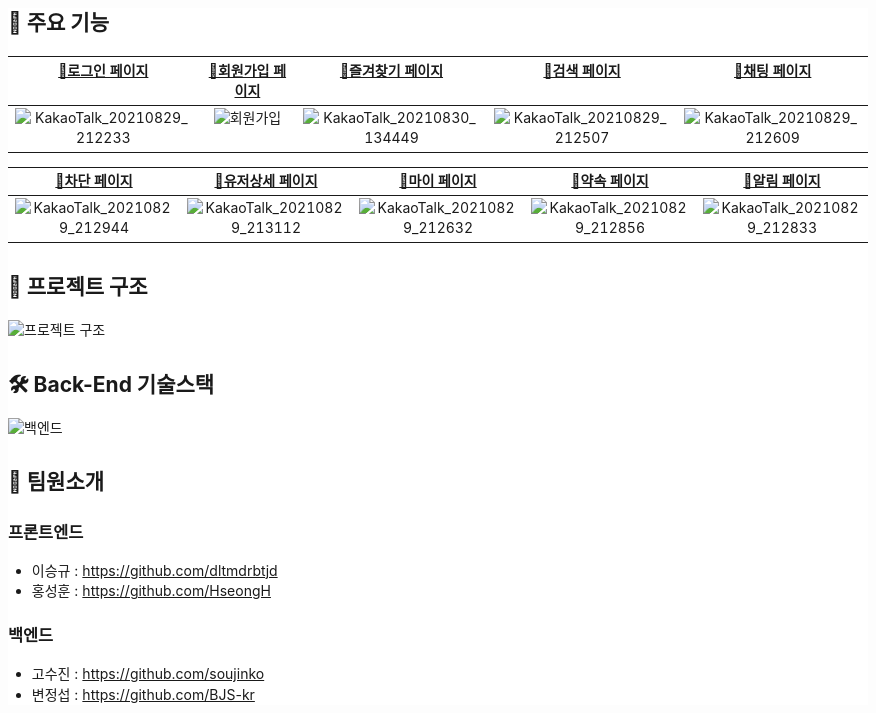 ## 📌 주요 기능
|<a href="https://github.com/dltmdrbtjd/HANG/wiki/%EC%A3%BC%EC%9A%94-%EA%B8%B0%EB%8A%A5-%EC%86%8C%EA%B0%9C#-%EB%A1%9C%EA%B7%B8%EC%9D%B8-%ED%8E%98%EC%9D%B4%EC%A7%80">🔗로그인 페이지</a>|<a href="https://github.com/dltmdrbtjd/HANG/wiki/%EC%A3%BC%EC%9A%94-%EA%B8%B0%EB%8A%A5-%EC%86%8C%EA%B0%9C#-%ED%9A%8C%EC%9B%90%EA%B0%80%EC%9E%85-%ED%8E%98%EC%9D%B4%EC%A7%80">🔗회원가입 페이지</a>|<a href="https://github.com/dltmdrbtjd/HANG/wiki/%EC%A3%BC%EC%9A%94-%EA%B8%B0%EB%8A%A5-%EC%86%8C%EA%B0%9C#-%EC%A6%90%EA%B2%A8%EC%B0%BE%EA%B8%B0-%ED%8E%98%EC%9D%B4%EC%A7%80">🔗즐겨찾기 페이지</a>|<a href="https://github.com/dltmdrbtjd/HANG/wiki/%EC%A3%BC%EC%9A%94-%EA%B8%B0%EB%8A%A5-%EC%86%8C%EA%B0%9C#-%EA%B2%80%EC%83%89-%ED%8E%98%EC%9D%B4%EC%A7%80">🔗검색 페이지</a>|<a href="https://github.com/dltmdrbtjd/HANG/wiki/%EC%A3%BC%EC%9A%94-%EA%B8%B0%EB%8A%A5-%EC%86%8C%EA%B0%9C#-%EC%B1%84%ED%8C%85-%ED%8E%98%EC%9D%B4%EC%A7%80">🔗채팅 페이지</a>|
|:--:|:--:|:--:|:--:|:--:|
|<img width="320" alt="KakaoTalk_20210829_212233" src="https://user-images.githubusercontent.com/59644518/131250542-f7f2de55-9176-4260-951e-4b9fab684801.png">|<img width="317" alt="회원가입" src="https://user-images.githubusercontent.com/59644518/131250546-6eef1640-d90d-41b9-8e45-655303365648.png">|<img width="318" alt="KakaoTalk_20210830_134449" src="https://user-images.githubusercontent.com/59644518/131286418-03822a20-f4aa-4561-a251-534d35b95ed8.png">|<img width="318" alt="KakaoTalk_20210829_212507" src="https://user-images.githubusercontent.com/59644518/131250551-d02e0d6c-35b4-4c59-a94f-fb0149578dbb.png">|<img width="316" alt="KakaoTalk_20210829_212609" src="https://user-images.githubusercontent.com/59644518/131250582-b7024e0e-d6cf-4abe-8c75-43dde8c0e298.png">|


|<a href="https://github.com/dltmdrbtjd/HANG/wiki/%EC%A3%BC%EC%9A%94-%EA%B8%B0%EB%8A%A5-%EC%86%8C%EA%B0%9C#-%EC%B0%A8%EB%8B%A8-%ED%8E%98%EC%9D%B4%EC%A7%80">🔗차단 페이지</a>|<a href="https://github.com/dltmdrbtjd/HANG/wiki/%EC%A3%BC%EC%9A%94-%EA%B8%B0%EB%8A%A5-%EC%86%8C%EA%B0%9C#-%EC%9C%A0%EC%A0%80%EC%83%81%EC%84%B8-%ED%8E%98%EC%9D%B4%EC%A7%80">🔗유저상세 페이지</a>|<a href="https://github.com/dltmdrbtjd/HANG/wiki/%EC%A3%BC%EC%9A%94-%EA%B8%B0%EB%8A%A5-%EC%86%8C%EA%B0%9C#-%EB%A7%88%EC%9D%B4-%ED%8E%98%EC%9D%B4%EC%A7%80-%EB%B0%8F-%EC%95%BD%EC%86%8D-%ED%8E%98%EC%9D%B4%EC%A7%80">🔗마이 페이지</a>|<a href="https://github.com/dltmdrbtjd/HANG/wiki/%EC%A3%BC%EC%9A%94-%EA%B8%B0%EB%8A%A5-%EC%86%8C%EA%B0%9C#-%EB%A7%88%EC%9D%B4-%ED%8E%98%EC%9D%B4%EC%A7%80-%EB%B0%8F-%EC%95%BD%EC%86%8D-%ED%8E%98%EC%9D%B4%EC%A7%80">🔗약속 페이지</a>|<a href="https://github.com/dltmdrbtjd/HANG/wiki/%EC%A3%BC%EC%9A%94-%EA%B8%B0%EB%8A%A5-%EC%86%8C%EA%B0%9C#-%EC%95%8C%EB%A6%BC-%ED%8E%98%EC%9D%B4%EC%A7%80">🔗알림 페이지</a>|
|:--:|:--:|:--:|:--:|:--:|
|<img width="316" alt="KakaoTalk_20210829_212944" src="https://user-images.githubusercontent.com/59644518/131286175-44c2881c-dd0a-4fab-a077-e749e4556812.png">|<img width="318" alt="KakaoTalk_20210829_213112" src="https://user-images.githubusercontent.com/59644518/131250593-25cc732f-4780-420c-b7d5-2cea7ff0e96a.png">|<img width="316" alt="KakaoTalk_20210829_212632" src="https://user-images.githubusercontent.com/59644518/131250595-053488d7-f85b-4778-bd54-d89e1e72a059.png">|<img width="316" alt="KakaoTalk_20210829_212856" src="https://user-images.githubusercontent.com/59644518/131250596-0ebf397e-eac4-4a73-a15e-57f61f28d464.png">|<img width="317" alt="KakaoTalk_20210829_212833" src="https://user-images.githubusercontent.com/59644518/131250645-6a77ad86-0e28-4a6f-857b-97895952d421.png">|<img width="316" alt="KakaoTalk_20210829_212944" src="https://user-images.githubusercontent.com/59644518/131250625-c44da251-8c74-4bf0-9adb-a1dc9c7334d6.png">|

## 🎫 프로젝트 구조
![프로젝트 구조](https://user-images.githubusercontent.com/59644518/131306840-2ccd7bf7-62b8-43dd-9beb-cf4dddd13cb8.png)


## 🛠 Back-End 기술스택
![백엔드](https://user-images.githubusercontent.com/59644518/131503481-cb340455-a05c-43c5-9001-2482a7e103ac.png)

## 📌 팀원소개
### 프론트엔드
- 이승규 : https://github.com/dltmdrbtjd
- 홍성훈 : https://github.com/HseongH
### 백엔드
- 고수진 : https://github.com/soujinko
- 변정섭 : https://github.com/BJS-kr
